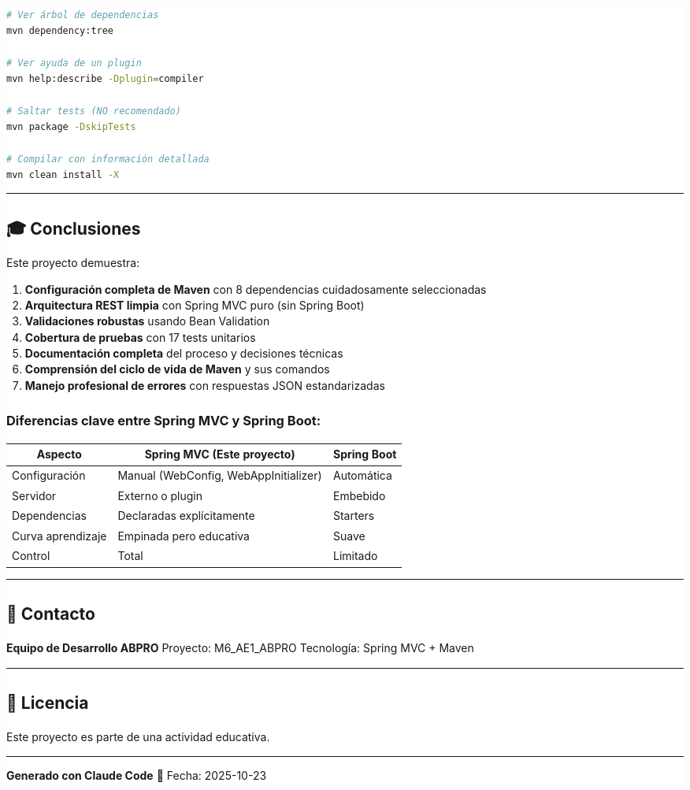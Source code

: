 ```bash
# Ver árbol de dependencias
mvn dependency:tree

# Ver ayuda de un plugin
mvn help:describe -Dplugin=compiler

# Saltar tests (NO recomendado)
mvn package -DskipTests

# Compilar con información detallada
mvn clean install -X
```

---

## 🎓 Conclusiones

Este proyecto demuestra:

1. **Configuración completa de Maven** con 8 dependencias cuidadosamente seleccionadas
2. **Arquitectura REST limpia** con Spring MVC puro (sin Spring Boot)
3. **Validaciones robustas** usando Bean Validation
4. **Cobertura de pruebas** con 17 tests unitarios
5. **Documentación completa** del proceso y decisiones técnicas
6. **Comprensión del ciclo de vida de Maven** y sus comandos
7. **Manejo profesional de errores** con respuestas JSON estandarizadas

### Diferencias clave entre Spring MVC y Spring Boot:

| Aspecto | Spring MVC (Este proyecto) | Spring Boot |
|---------|---------------------------|-------------|
| Configuración | Manual (WebConfig, WebAppInitializer) | Automática |
| Servidor | Externo o plugin | Embebido |
| Dependencias | Declaradas explícitamente | Starters |
| Curva aprendizaje | Empinada pero educativa | Suave |
| Control | Total | Limitado |

---

## 📧 Contacto

**Equipo de Desarrollo ABPRO**
Proyecto: M6_AE1_ABPRO
Tecnología: Spring MVC + Maven

---

## 📜 Licencia

Este proyecto es parte de una actividad educativa.

---

**Generado con Claude Code** 🤖
Fecha: 2025-10-23
